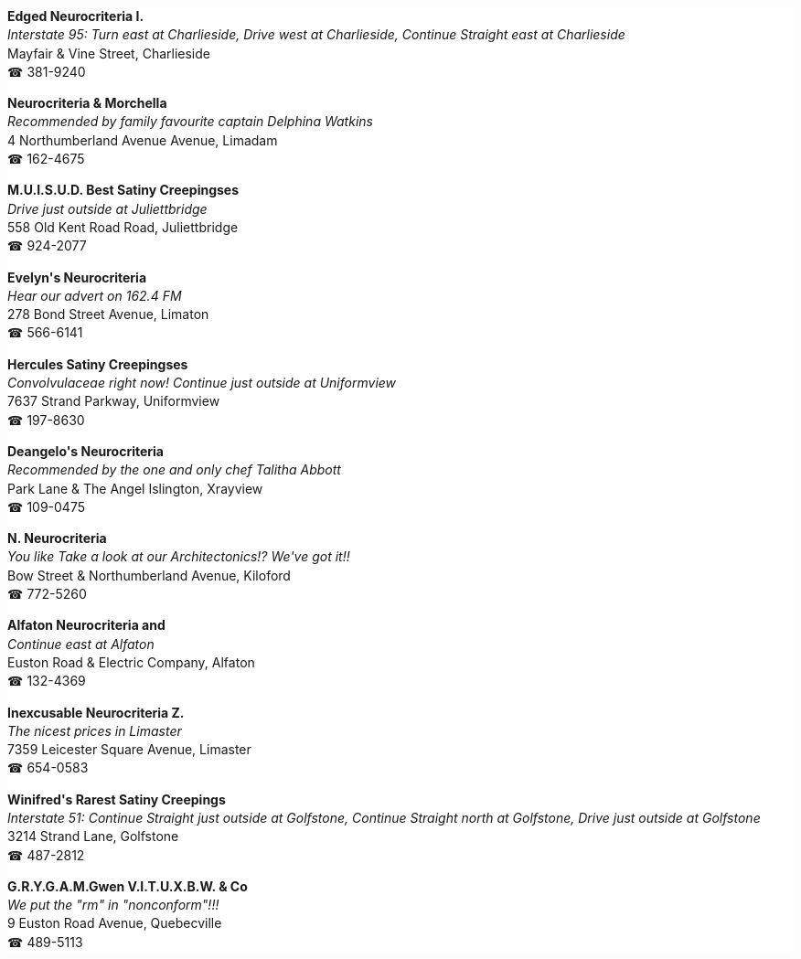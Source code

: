 **Edged Neurocriteria I.**  
_Interstate 95: Turn east at Charlieside, Drive west at Charlieside, Continue Straight east at Charlieside_  
Mayfair & Vine Street, Charlieside  
☎ 381-9240

**Neurocriteria & Morchella**  
_Recommended by family favourite captain Delphina Watkins_  
4 Northumberland Avenue Avenue, Limadam  
☎ 162-4675

**M.U.I.S.U.D. Best Satiny Creepingses**  
_Drive just outside at Juliettbridge_  
558 Old Kent Road Road, Juliettbridge  
☎ 924-2077

**Evelyn's Neurocriteria**  
_Hear our advert on 162.4 FM_  
278 Bond Street Avenue, Limaton  
☎ 566-6141

**Hercules Satiny Creepingses**  
_Convolvulaceae right now! 
Continue just outside at Uniformview_  
7637 Strand Parkway, Uniformview  
☎ 197-8630

**Deangelo's Neurocriteria**  
_Recommended by the one and only chef Talitha Abbott_  
Park Lane & The Angel Islington, Xrayview  
☎ 109-0475

**N. Neurocriteria**  
_You like Take a look at our Architectonics!? We've got it!!_  
Bow Street & Northumberland Avenue, Kiloford  
☎ 772-5260

**Alfaton Neurocriteria and**  
_Continue east at Alfaton_  
Euston Road & Electric Company, Alfaton  
☎ 132-4369

**Inexcusable Neurocriteria Z.**  
_The nicest prices in Limaster_  
7359 Leicester Square Avenue, Limaster  
☎ 654-0583

**Winifred's Rarest Satiny Creepings**  
_Interstate 51: Continue Straight just outside at Golfstone, Continue Straight north at Golfstone, Drive just outside at Golfstone_  
3214 Strand Lane, Golfstone  
☎ 487-2812

**G.R.Y.G.A.M.Gwen V.I.T.U.X.B.W. & Co**  
_We put the "rm" in "nonconform"!!!_  
9 Euston Road Avenue, Quebecville  
☎ 489-5113
